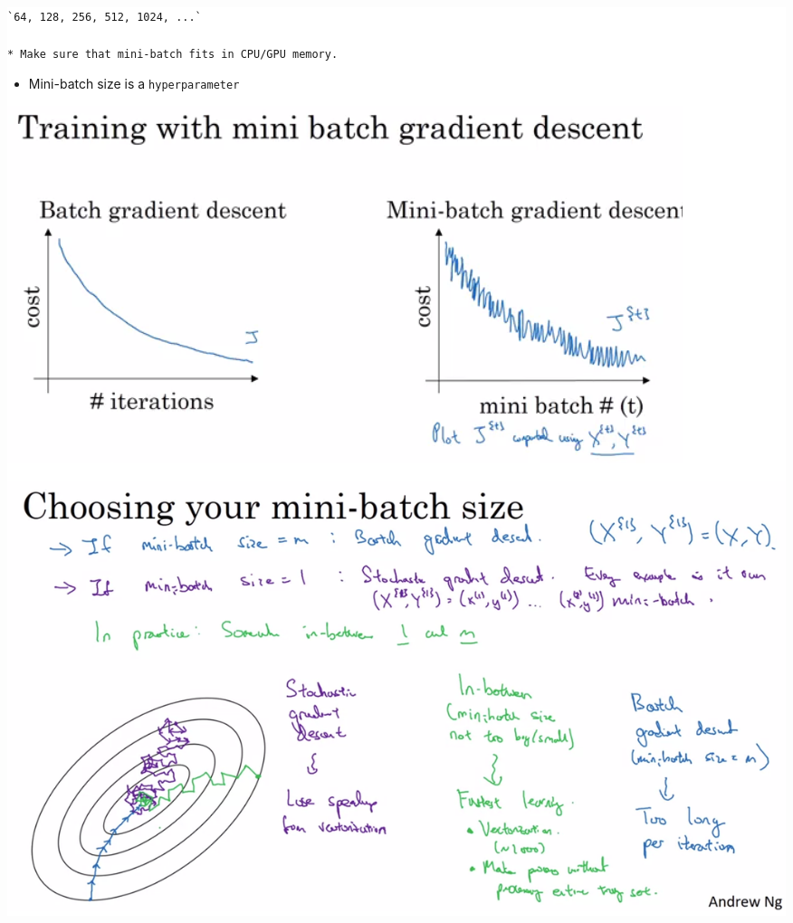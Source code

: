     `64, 128, 256, 512, 1024, ...`

    * Make sure that mini-batch fits in CPU/GPU memory.
* Mini-batch size is a `hyperparameter`

![](../../../.gitbook/assets/04-_batch_vs_mini_batch_cost.png)

![](../../../.gitbook/assets/image%20%285%29.png)
